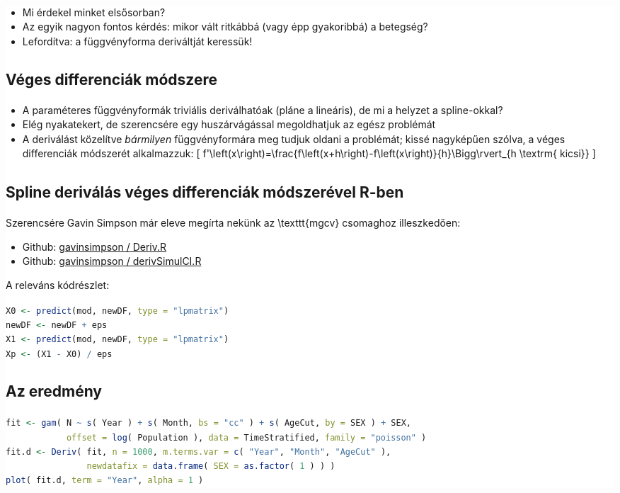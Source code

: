 - Mi érdekel minket elsősorban?
- Az egyik nagyon fontos kérdés: mikor vált ritkábbá (vagy épp gyakoribbá) a betegség?
- Lefordítva: a függvényforma deriváltját keressük!

## Véges differenciák módszere

- A paraméteres függvényformák triviális deriválhatóak (pláne a lineáris), de mi a helyzet a spline-okkal?
- Elég nyakatekert, de szerencsére egy huszárvágással megoldhatjuk az egész problémát
- A deriválást közelítve *bármilyen* függvényformára meg tudjuk oldani a problémát; kissé nagyképűen szólva, a véges differenciák módszerét alkalmazzuk:
\[
f'\left(x\right)=\frac{f\left(x+h\right)-f\left(x\right)}{h}\Bigg\rvert_{h \textrm{ kicsi}}
\]

## Spline deriválás véges differenciák módszerével R-ben

Szerencsére Gavin Simpson már eleve megírta nekünk az \texttt{mgcv} csomaghoz illeszkedően:

- Github: [gavinsimpson / Deriv.R](https://gist.github.com/gavinsimpson/e73f011fdaaab4bb5a30)
- Github: [gavinsimpson / derivSimulCI.R](https://gist.github.com/gavinsimpson/ca18c9c789ef5237dbc6)

A releváns kódrészlet:


```r
X0 <- predict(mod, newDF, type = "lpmatrix")
newDF <- newDF + eps
X1 <- predict(mod, newDF, type = "lpmatrix")
Xp <- (X1 - X0) / eps
```

## Az eredmény


```r
fit <- gam( N ~ s( Year ) + s( Month, bs = "cc" ) + s( AgeCut, by = SEX ) + SEX,
            offset = log( Population ), data = TimeStratified, family = "poisson" )
fit.d <- Deriv( fit, n = 1000, m.terms.var = c( "Year", "Month", "AgeCut" ),
                newdatafix = data.frame( SEX = as.factor( 1 ) ) )
plot( fit.d, term = "Year", alpha = 1 )
```
